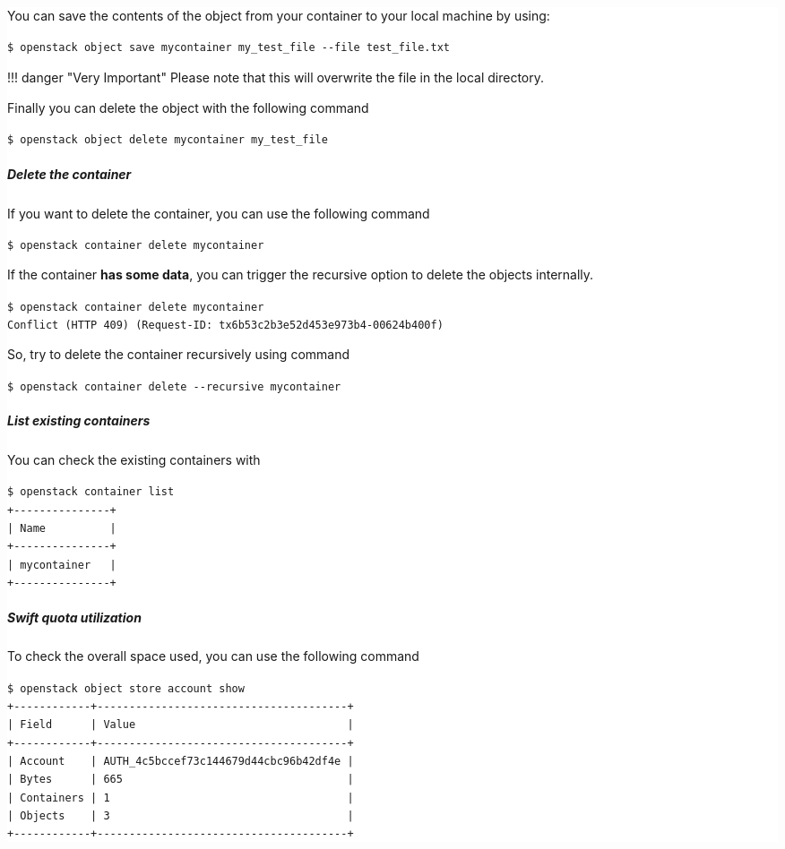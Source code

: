 You can save the contents of the object from your container to your local machine
by using:

`$ openstack object save mycontainer my_test_file --file test_file.txt`

!!! danger "Very Important"
    Please note that this will overwrite the file in the local directory.

Finally you can delete the object with the following command

`$ openstack object delete mycontainer my_test_file`

##### Delete the container

If you want to delete the container, you can use the following command

`$ openstack container delete mycontainer`

If the container **has some data**, you can trigger the recursive option to delete
the objects internally.

    $ openstack container delete mycontainer
    Conflict (HTTP 409) (Request-ID: tx6b53c2b3e52d453e973b4-00624b400f)

So, try to delete the container recursively using command

`$ openstack container delete --recursive mycontainer`

##### List existing containers

You can check the existing containers with

    $ openstack container list
    +---------------+
    | Name          |
    +---------------+
    | mycontainer   |
    +---------------+

##### Swift quota utilization

To check the overall space used, you can use the following command

    $ openstack object store account show
    +------------+---------------------------------------+
    | Field      | Value                                 |
    +------------+---------------------------------------+
    | Account    | AUTH_4c5bccef73c144679d44cbc96b42df4e |
    | Bytes      | 665                                   |
    | Containers | 1                                     |
    | Objects    | 3                                     |
    +------------+---------------------------------------+
